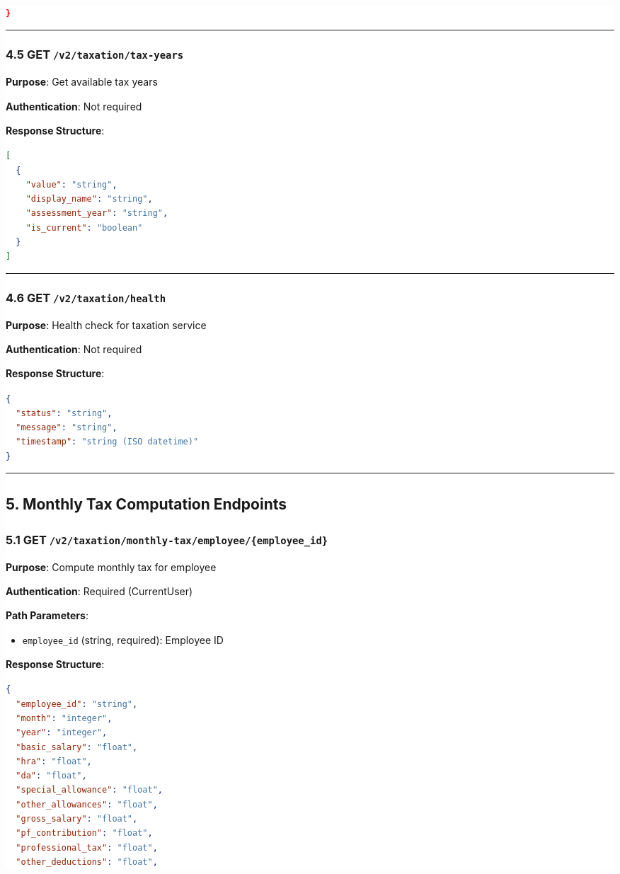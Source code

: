 ```json
}
```

---

### 4.5 GET `/v2/taxation/tax-years`
**Purpose**: Get available tax years

**Authentication**: Not required

**Response Structure**:
```json
[
  {
    "value": "string",
    "display_name": "string",
    "assessment_year": "string",
    "is_current": "boolean"
  }
]
```

---

### 4.6 GET `/v2/taxation/health`
**Purpose**: Health check for taxation service

**Authentication**: Not required

**Response Structure**:
```json
{
  "status": "string",
  "message": "string",
  "timestamp": "string (ISO datetime)"
}
```

---

## 5. Monthly Tax Computation Endpoints

### 5.1 GET `/v2/taxation/monthly-tax/employee/{employee_id}`
**Purpose**: Compute monthly tax for employee

**Authentication**: Required (CurrentUser)

**Path Parameters**:
- `employee_id` (string, required): Employee ID

**Response Structure**:
```json
{
  "employee_id": "string",
  "month": "integer",
  "year": "integer",
  "basic_salary": "float",
  "hra": "float",
  "da": "float",
  "special_allowance": "float",
  "other_allowances": "float",
  "gross_salary": "float",
  "pf_contribution": "float",
  "professional_tax": "float",
  "other_deductions": "float",
```